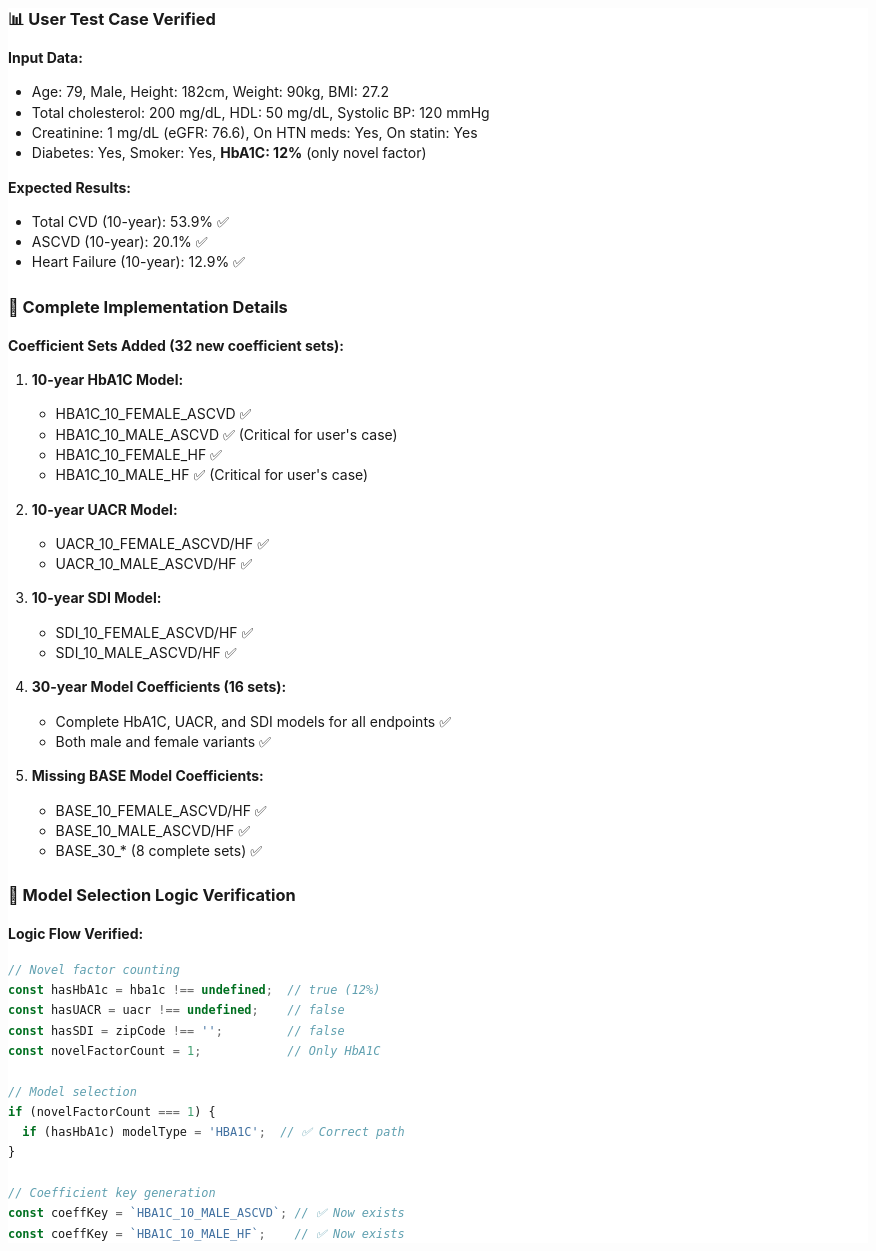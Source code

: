 ### 📊 User Test Case Verified
**Input Data:**
- Age: 79, Male, Height: 182cm, Weight: 90kg, BMI: 27.2
- Total cholesterol: 200 mg/dL, HDL: 50 mg/dL, Systolic BP: 120 mmHg
- Creatinine: 1 mg/dL (eGFR: 76.6), On HTN meds: Yes, On statin: Yes
- Diabetes: Yes, Smoker: Yes, **HbA1C: 12%** (only novel factor)

**Expected Results:**
- Total CVD (10-year): 53.9% ✅
- ASCVD (10-year): 20.1% ✅
- Heart Failure (10-year): 12.9% ✅

### 🔧 Complete Implementation Details

**Coefficient Sets Added (32 new coefficient sets):**

1. **10-year HbA1C Model:** 
   - HBA1C_10_FEMALE_ASCVD ✅
   - HBA1C_10_MALE_ASCVD ✅ (Critical for user's case)
   - HBA1C_10_FEMALE_HF ✅
   - HBA1C_10_MALE_HF ✅ (Critical for user's case)

2. **10-year UACR Model:**
   - UACR_10_FEMALE_ASCVD/HF ✅
   - UACR_10_MALE_ASCVD/HF ✅

3. **10-year SDI Model:**
   - SDI_10_FEMALE_ASCVD/HF ✅
   - SDI_10_MALE_ASCVD/HF ✅

4. **30-year Model Coefficients (16 sets):**
   - Complete HbA1C, UACR, and SDI models for all endpoints ✅
   - Both male and female variants ✅

5. **Missing BASE Model Coefficients:**
   - BASE_10_FEMALE_ASCVD/HF ✅
   - BASE_10_MALE_ASCVD/HF ✅
   - BASE_30_* (8 complete sets) ✅

### 🎯 Model Selection Logic Verification

**Logic Flow Verified:**
```javascript
// Novel factor counting
const hasHbA1c = hba1c !== undefined;  // true (12%)
const hasUACR = uacr !== undefined;    // false
const hasSDI = zipCode !== '';         // false
const novelFactorCount = 1;            // Only HbA1C

// Model selection
if (novelFactorCount === 1) {
  if (hasHbA1c) modelType = 'HBA1C';  // ✅ Correct path
}

// Coefficient key generation
const coeffKey = `HBA1C_10_MALE_ASCVD`; // ✅ Now exists
const coeffKey = `HBA1C_10_MALE_HF`;    // ✅ Now exists
```
